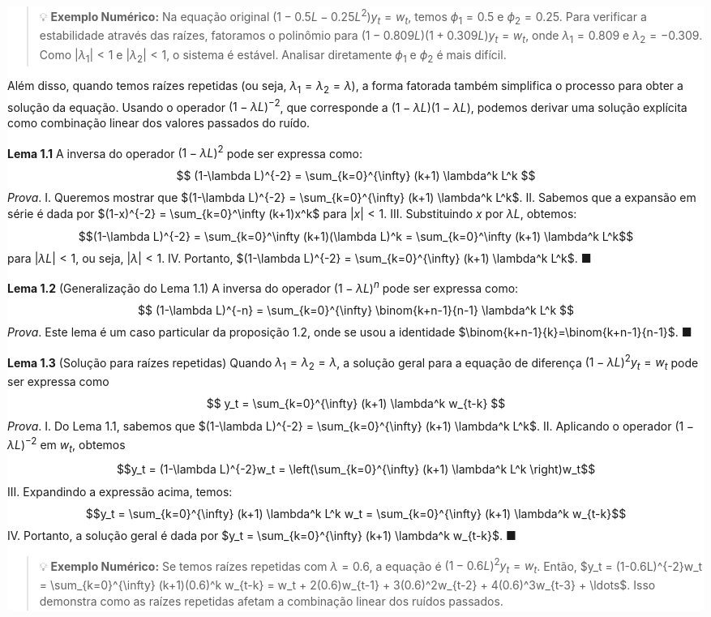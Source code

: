 > 💡 **Exemplo Numérico:** Na equação original $(1 - 0.5L - 0.25L^2)y_t = w_t$, temos $\phi_1 = 0.5$ e $\phi_2 = 0.25$. Para verificar a estabilidade através das raízes, fatoramos o polinômio para $(1 - 0.809L)(1 + 0.309L)y_t = w_t$, onde $\lambda_1 = 0.809$ e $\lambda_2 = -0.309$. Como $|\lambda_1| < 1$ e $|\lambda_2| < 1$, o sistema é estável. Analisar diretamente $\phi_1$ e $\phi_2$ é mais difícil.

Além disso, quando temos raízes repetidas (ou seja, $\lambda_1 = \lambda_2 = \lambda$), a forma fatorada também simplifica o processo para obter a solução da equação.  Usando o operador $(1 - \lambda L)^{-2}$, que corresponde a $(1-\lambda L)(1-\lambda L)$, podemos derivar uma solução explícita como combinação linear dos valores passados do ruído.

**Lema 1.1**
A inversa do operador $(1-\lambda L)^2$ pode ser expressa como:
$$
(1-\lambda L)^{-2} =  \sum_{k=0}^{\infty} (k+1) \lambda^k L^k
$$
*Prova*.
I. Queremos mostrar que $(1-\lambda L)^{-2} =  \sum_{k=0}^{\infty} (k+1) \lambda^k L^k$.
II. Sabemos que a expansão em série é dada por $(1-x)^{-2} = \sum_{k=0}^\infty (k+1)x^k$ para $|x|<1$.
III. Substituindo $x$ por $\lambda L$, obtemos:
    $$(1-\lambda L)^{-2} = \sum_{k=0}^\infty (k+1)(\lambda L)^k = \sum_{k=0}^\infty (k+1) \lambda^k L^k$$
    para $|\lambda L|<1$, ou seja, $|\lambda| < 1$.
IV. Portanto, $(1-\lambda L)^{-2} =  \sum_{k=0}^{\infty} (k+1) \lambda^k L^k$.
■

**Lema 1.2** (Generalização do Lema 1.1)
A inversa do operador $(1-\lambda L)^n$ pode ser expressa como:
$$
(1-\lambda L)^{-n} =  \sum_{k=0}^{\infty} \binom{k+n-1}{n-1} \lambda^k L^k
$$
*Prova*.
Este lema é um caso particular da proposição 1.2, onde se usou a identidade $\binom{k+n-1}{k}=\binom{k+n-1}{n-1}$.
■

**Lema 1.3** (Solução para raízes repetidas)
Quando $\lambda_1=\lambda_2=\lambda$, a solução geral para a equação de diferença $(1-\lambda L)^2 y_t = w_t$ pode ser expressa como
$$ y_t = \sum_{k=0}^{\infty} (k+1) \lambda^k w_{t-k} $$
*Prova*.
I. Do Lema 1.1, sabemos que $(1-\lambda L)^{-2} = \sum_{k=0}^{\infty} (k+1) \lambda^k L^k$.
II. Aplicando o operador $(1-\lambda L)^{-2}$ em $w_t$, obtemos
    $$y_t = (1-\lambda L)^{-2}w_t = \left(\sum_{k=0}^{\infty} (k+1) \lambda^k L^k \right)w_t$$
III. Expandindo a expressão acima, temos:
$$y_t = \sum_{k=0}^{\infty} (k+1) \lambda^k L^k w_t = \sum_{k=0}^{\infty} (k+1) \lambda^k w_{t-k}$$
IV. Portanto, a solução geral é dada por $y_t = \sum_{k=0}^{\infty} (k+1) \lambda^k w_{t-k}$.
■

> 💡 **Exemplo Numérico:** Se temos raízes repetidas com $\lambda=0.6$, a equação é $(1-0.6L)^2y_t=w_t$. Então, $y_t = (1-0.6L)^{-2}w_t = \sum_{k=0}^{\infty} (k+1)(0.6)^k w_{t-k} = w_t + 2(0.6)w_{t-1} + 3(0.6)^2w_{t-2} + 4(0.6)^3w_{t-3} + \ldots$. Isso demonstra como as raízes repetidas afetam a combinação linear dos ruídos passados.
